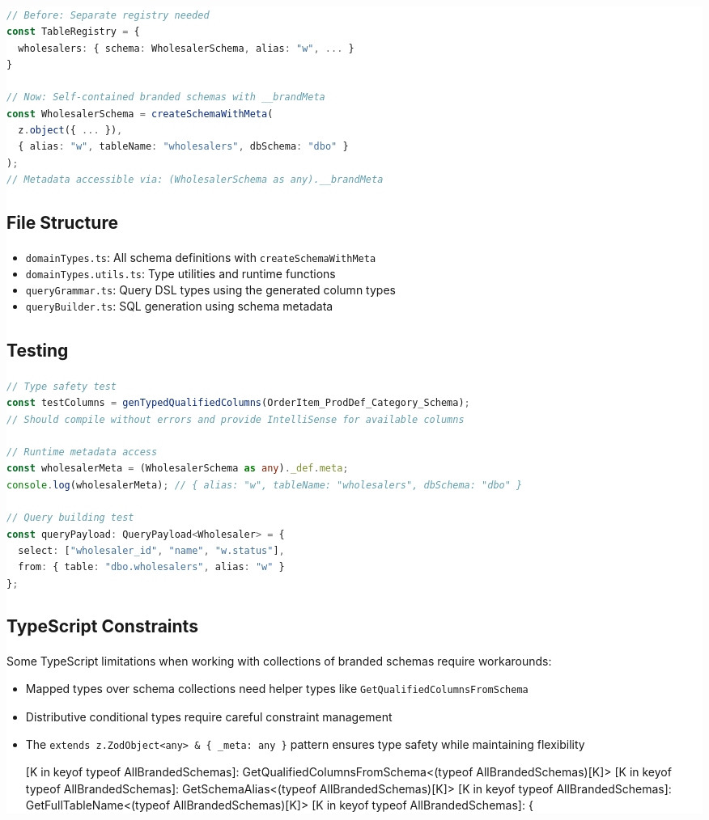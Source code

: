 ```typescript
// Before: Separate registry needed
const TableRegistry = {
  wholesalers: { schema: WholesalerSchema, alias: "w", ... }
}

// Now: Self-contained branded schemas with __brandMeta
const WholesalerSchema = createSchemaWithMeta(
  z.object({ ... }),
  { alias: "w", tableName: "wholesalers", dbSchema: "dbo" }
);
// Metadata accessible via: (WholesalerSchema as any).__brandMeta
```

## File Structure

- `domainTypes.ts`: All schema definitions with `createSchemaWithMeta`
- `domainTypes.utils.ts`: Type utilities and runtime functions
- `queryGrammar.ts`: Query DSL types using the generated column types
- `queryBuilder.ts`: SQL generation using schema metadata

## Testing

```typescript
// Type safety test
const testColumns = genTypedQualifiedColumns(OrderItem_ProdDef_Category_Schema);
// Should compile without errors and provide IntelliSense for available columns

// Runtime metadata access
const wholesalerMeta = (WholesalerSchema as any)._def.meta;
console.log(wholesalerMeta); // { alias: "w", tableName: "wholesalers", dbSchema: "dbo" }

// Query building test
const queryPayload: QueryPayload<Wholesaler> = {
  select: ["wholesaler_id", "name", "w.status"],
  from: { table: "dbo.wholesalers", alias: "w" }
};
```

## TypeScript Constraints

Some TypeScript limitations when working with collections of branded schemas require workarounds:

- Mapped types over schema collections need helper types like `GetQualifiedColumnsFromSchema`
- Distributive conditional types require careful constraint management
- The `extends z.ZodObject<any> & { _meta: any }` pattern ensures type safety while maintaining flexibility

  [K in keyof typeof AllBrandedSchemas]: GetQualifiedColumnsFromSchema<(typeof AllBrandedSchemas)[K]>
  [K in keyof typeof AllBrandedSchemas]: GetSchemaAlias<(typeof AllBrandedSchemas)[K]>
  [K in keyof typeof AllBrandedSchemas]: GetFullTableName<(typeof AllBrandedSchemas)[K]>
  [K in keyof typeof AllBrandedSchemas]: {
